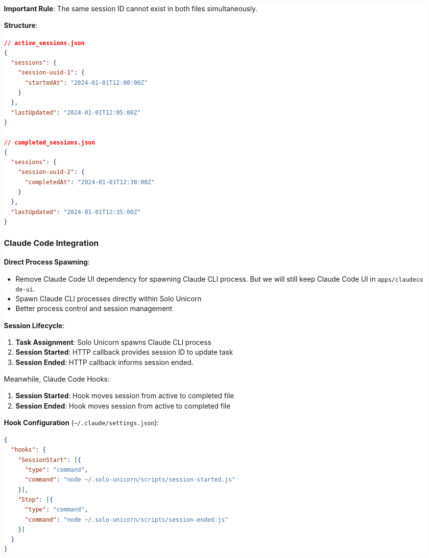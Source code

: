 **Important Rule**: The same session ID cannot exist in both files simultaneously.

**Structure**:
```json
// active_sessions.json
{
  "sessions": {
    "session-uuid-1": {
      "startedAt": "2024-01-01T12:00:00Z"
    }
  },
  "lastUpdated": "2024-01-01T12:05:00Z"
}

// completed_sessions.json
{
  "sessions": {
    "session-uuid-2": {
      "completedAt": "2024-01-01T12:30:00Z"
    }
  },
  "lastUpdated": "2024-01-01T12:35:00Z"
}
```

### Claude Code Integration

**Direct Process Spawning**:
- Remove Claude Code UI dependency for spawning Claude CLI process. But we will still keep Claude Code UI in `apps/claudecode-ui`.
- Spawn Claude CLI processes directly within Solo Unicorn
- Better process control and session management

**Session Lifecycle**:
1. **Task Assignment**: Solo Unicorn spawns Claude CLI process
2. **Session Started**: HTTP callback provides session ID to update task
3. **Session Ended**: HTTP callback informs session ended.

Meanwhile, Claude Code Hooks:
1. **Session Started**: Hook moves session from active to completed file
2. **Session Ended**: Hook moves session from active to completed file


**Hook Configuration** (`~/.claude/settings.json`):
```json
{
  "hooks": {
    "SessionStart": [{
      "type": "command",
      "command": "node ~/.solo-unicorn/scripts/session-started.js"
    }],
    "Stop": [{
      "type": "command",
      "command": "node ~/.solo-unicorn/scripts/session-ended.js"
    }]
  }
}
```
